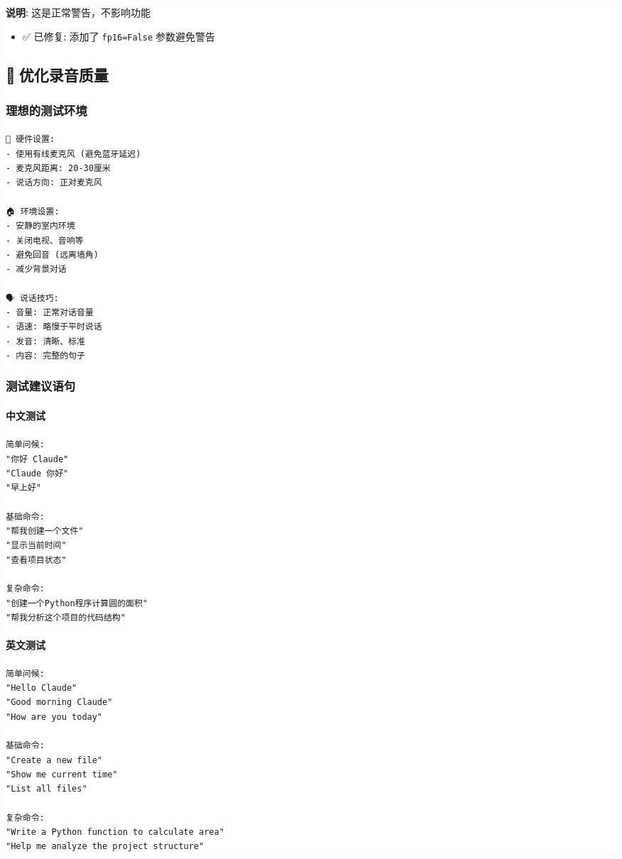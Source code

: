 **说明**: 这是正常警告，不影响功能
- ✅ 已修复: 添加了 `fp16=False` 参数避免警告

## 🎯 优化录音质量

### 理想的测试环境
```
🎤 硬件设置:
- 使用有线麦克风 (避免蓝牙延迟)
- 麦克风距离: 20-30厘米
- 说话方向: 正对麦克风

🏠 环境设置:
- 安静的室内环境
- 关闭电视、音响等
- 避免回音 (远离墙角)
- 减少背景对话

🗣️ 说话技巧:
- 音量: 正常对话音量
- 语速: 略慢于平时说话
- 发音: 清晰、标准
- 内容: 完整的句子
```

### 测试建议语句

#### 中文测试
```
简单问候:
"你好 Claude"
"Claude 你好"
"早上好"

基础命令:
"帮我创建一个文件"
"显示当前时间"
"查看项目状态"

复杂命令:
"创建一个Python程序计算圆的面积"
"帮我分析这个项目的代码结构"
```

#### 英文测试
```
简单问候:
"Hello Claude"
"Good morning Claude"
"How are you today"

基础命令:
"Create a new file"
"Show me current time"
"List all files"

复杂命令:
"Write a Python function to calculate area"
"Help me analyze the project structure"
```
